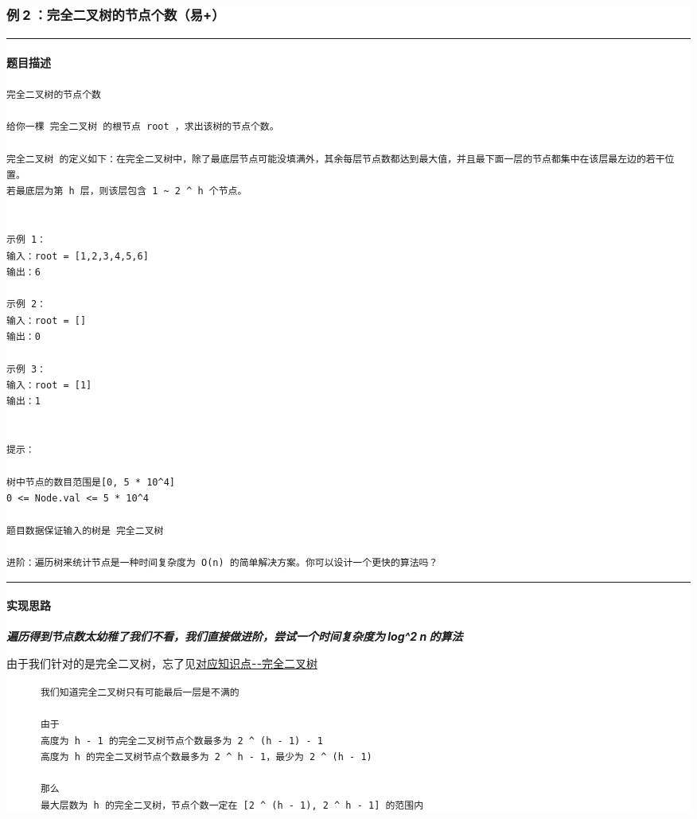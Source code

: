 ### 例 2 ：完全二叉树的节点个数（易+）

---
#### 题目描述

```txt
完全二叉树的节点个数

给你一棵 完全二叉树 的根节点 root ，求出该树的节点个数。

完全二叉树 的定义如下：在完全二叉树中，除了最底层节点可能没填满外，其余每层节点数都达到最大值，并且最下面一层的节点都集中在该层最左边的若干位置。
若最底层为第 h 层，则该层包含 1 ~ 2 ^ h 个节点。


示例 1：
输入：root = [1,2,3,4,5,6]
输出：6

示例 2：
输入：root = []
输出：0

示例 3：
输入：root = [1]
输出：1
 

提示：

树中节点的数目范围是[0, 5 * 10^4]
0 <= Node.val <= 5 * 10^4

题目数据保证输入的树是 完全二叉树
 
进阶：遍历树来统计节点是一种时间复杂度为 O(n) 的简单解决方案。你可以设计一个更快的算法吗？
```
---
#### 实现思路


***遍历得到节点数太幼稚了我们不看，我们直接做进阶，尝试一个时间复杂度为 log^2 n 的算法***


由于我们针对的是完全二叉树，忘了见[对应知识点--完全二叉树](#例题组-1-对应知识点--完全二叉树)

          我们知道完全二叉树只有可能最后一层是不满的

          由于
          高度为 h - 1 的完全二叉树节点个数最多为 2 ^ (h - 1) - 1
          高度为 h 的完全二叉树节点个数最多为 2 ^ h - 1，最少为 2 ^ (h - 1)

          那么
          最大层数为 h 的完全二叉树，节点个数一定在 [2 ^ (h - 1), 2 ^ h - 1] 的范围内
          